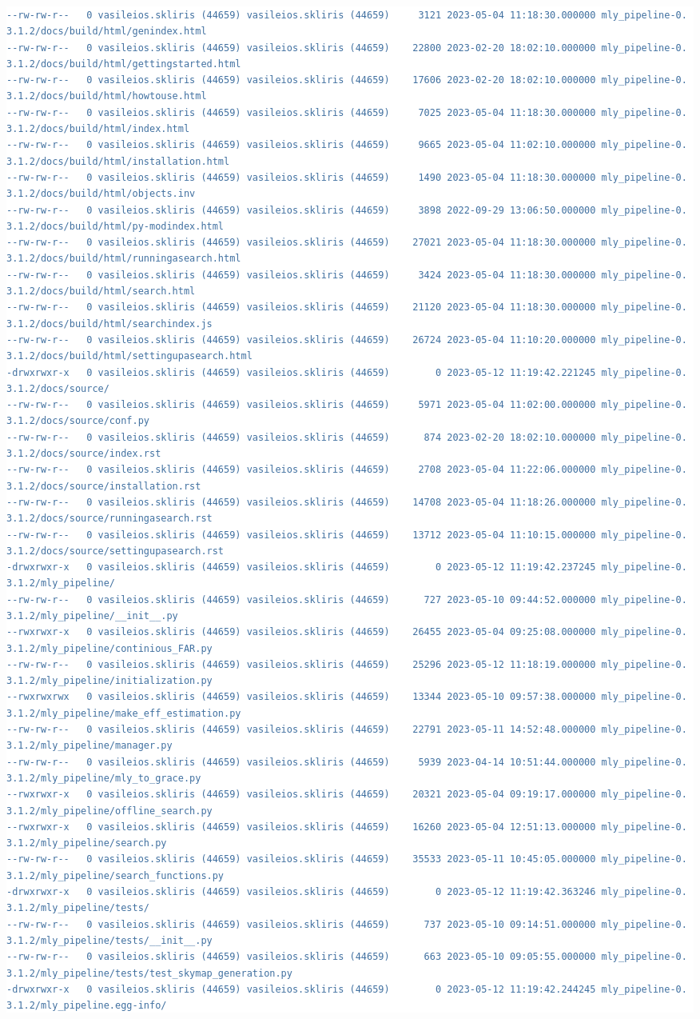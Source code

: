 ```diff
--rw-rw-r--   0 vasileios.skliris (44659) vasileios.skliris (44659)     3121 2023-05-04 11:18:30.000000 mly_pipeline-0.3.1.2/docs/build/html/genindex.html
--rw-rw-r--   0 vasileios.skliris (44659) vasileios.skliris (44659)    22800 2023-02-20 18:02:10.000000 mly_pipeline-0.3.1.2/docs/build/html/gettingstarted.html
--rw-rw-r--   0 vasileios.skliris (44659) vasileios.skliris (44659)    17606 2023-02-20 18:02:10.000000 mly_pipeline-0.3.1.2/docs/build/html/howtouse.html
--rw-rw-r--   0 vasileios.skliris (44659) vasileios.skliris (44659)     7025 2023-05-04 11:18:30.000000 mly_pipeline-0.3.1.2/docs/build/html/index.html
--rw-rw-r--   0 vasileios.skliris (44659) vasileios.skliris (44659)     9665 2023-05-04 11:02:10.000000 mly_pipeline-0.3.1.2/docs/build/html/installation.html
--rw-rw-r--   0 vasileios.skliris (44659) vasileios.skliris (44659)     1490 2023-05-04 11:18:30.000000 mly_pipeline-0.3.1.2/docs/build/html/objects.inv
--rw-rw-r--   0 vasileios.skliris (44659) vasileios.skliris (44659)     3898 2022-09-29 13:06:50.000000 mly_pipeline-0.3.1.2/docs/build/html/py-modindex.html
--rw-rw-r--   0 vasileios.skliris (44659) vasileios.skliris (44659)    27021 2023-05-04 11:18:30.000000 mly_pipeline-0.3.1.2/docs/build/html/runningasearch.html
--rw-rw-r--   0 vasileios.skliris (44659) vasileios.skliris (44659)     3424 2023-05-04 11:18:30.000000 mly_pipeline-0.3.1.2/docs/build/html/search.html
--rw-rw-r--   0 vasileios.skliris (44659) vasileios.skliris (44659)    21120 2023-05-04 11:18:30.000000 mly_pipeline-0.3.1.2/docs/build/html/searchindex.js
--rw-rw-r--   0 vasileios.skliris (44659) vasileios.skliris (44659)    26724 2023-05-04 11:10:20.000000 mly_pipeline-0.3.1.2/docs/build/html/settingupasearch.html
-drwxrwxr-x   0 vasileios.skliris (44659) vasileios.skliris (44659)        0 2023-05-12 11:19:42.221245 mly_pipeline-0.3.1.2/docs/source/
--rw-rw-r--   0 vasileios.skliris (44659) vasileios.skliris (44659)     5971 2023-05-04 11:02:00.000000 mly_pipeline-0.3.1.2/docs/source/conf.py
--rw-rw-r--   0 vasileios.skliris (44659) vasileios.skliris (44659)      874 2023-02-20 18:02:10.000000 mly_pipeline-0.3.1.2/docs/source/index.rst
--rw-rw-r--   0 vasileios.skliris (44659) vasileios.skliris (44659)     2708 2023-05-04 11:22:06.000000 mly_pipeline-0.3.1.2/docs/source/installation.rst
--rw-rw-r--   0 vasileios.skliris (44659) vasileios.skliris (44659)    14708 2023-05-04 11:18:26.000000 mly_pipeline-0.3.1.2/docs/source/runningasearch.rst
--rw-rw-r--   0 vasileios.skliris (44659) vasileios.skliris (44659)    13712 2023-05-04 11:10:15.000000 mly_pipeline-0.3.1.2/docs/source/settingupasearch.rst
-drwxrwxr-x   0 vasileios.skliris (44659) vasileios.skliris (44659)        0 2023-05-12 11:19:42.237245 mly_pipeline-0.3.1.2/mly_pipeline/
--rw-rw-r--   0 vasileios.skliris (44659) vasileios.skliris (44659)      727 2023-05-10 09:44:52.000000 mly_pipeline-0.3.1.2/mly_pipeline/__init__.py
--rwxrwxr-x   0 vasileios.skliris (44659) vasileios.skliris (44659)    26455 2023-05-04 09:25:08.000000 mly_pipeline-0.3.1.2/mly_pipeline/continious_FAR.py
--rw-rw-r--   0 vasileios.skliris (44659) vasileios.skliris (44659)    25296 2023-05-12 11:18:19.000000 mly_pipeline-0.3.1.2/mly_pipeline/initialization.py
--rwxrwxrwx   0 vasileios.skliris (44659) vasileios.skliris (44659)    13344 2023-05-10 09:57:38.000000 mly_pipeline-0.3.1.2/mly_pipeline/make_eff_estimation.py
--rw-rw-r--   0 vasileios.skliris (44659) vasileios.skliris (44659)    22791 2023-05-11 14:52:48.000000 mly_pipeline-0.3.1.2/mly_pipeline/manager.py
--rw-rw-r--   0 vasileios.skliris (44659) vasileios.skliris (44659)     5939 2023-04-14 10:51:44.000000 mly_pipeline-0.3.1.2/mly_pipeline/mly_to_grace.py
--rwxrwxr-x   0 vasileios.skliris (44659) vasileios.skliris (44659)    20321 2023-05-04 09:19:17.000000 mly_pipeline-0.3.1.2/mly_pipeline/offline_search.py
--rwxrwxr-x   0 vasileios.skliris (44659) vasileios.skliris (44659)    16260 2023-05-04 12:51:13.000000 mly_pipeline-0.3.1.2/mly_pipeline/search.py
--rw-rw-r--   0 vasileios.skliris (44659) vasileios.skliris (44659)    35533 2023-05-11 10:45:05.000000 mly_pipeline-0.3.1.2/mly_pipeline/search_functions.py
-drwxrwxr-x   0 vasileios.skliris (44659) vasileios.skliris (44659)        0 2023-05-12 11:19:42.363246 mly_pipeline-0.3.1.2/mly_pipeline/tests/
--rw-rw-r--   0 vasileios.skliris (44659) vasileios.skliris (44659)      737 2023-05-10 09:14:51.000000 mly_pipeline-0.3.1.2/mly_pipeline/tests/__init__.py
--rw-rw-r--   0 vasileios.skliris (44659) vasileios.skliris (44659)      663 2023-05-10 09:05:55.000000 mly_pipeline-0.3.1.2/mly_pipeline/tests/test_skymap_generation.py
-drwxrwxr-x   0 vasileios.skliris (44659) vasileios.skliris (44659)        0 2023-05-12 11:19:42.244245 mly_pipeline-0.3.1.2/mly_pipeline.egg-info/
```